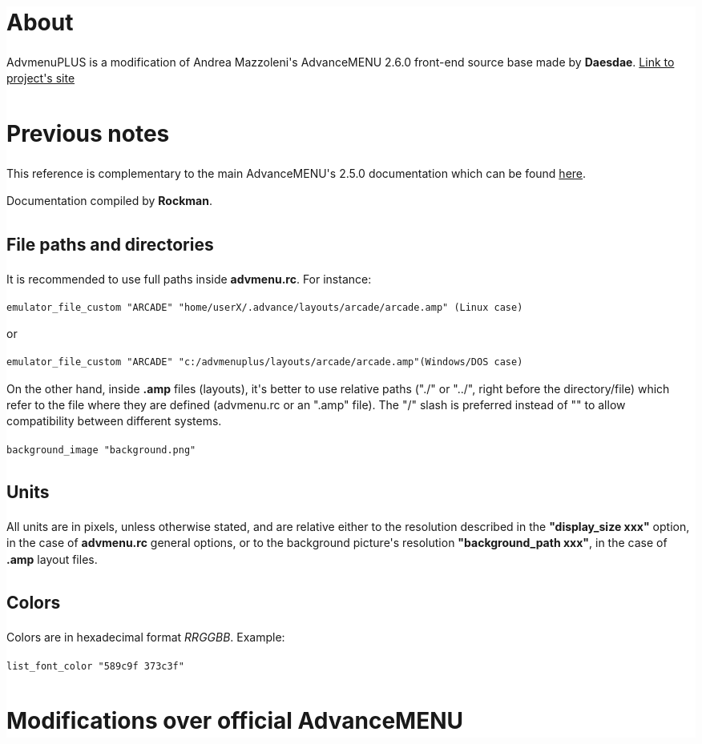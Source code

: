# About #

AdvmenuPLUS is a modification of Andrea Mazzoleni's AdvanceMENU 2.6.0 front-end source base made by **Daesdae**. [Link to project's site](http://arcadeforever.forumfree.it/?t=64108705)


# Previous notes #

This reference is complementary to the main AdvanceMENU's 2.5.0 documentation which can be found [here](http://advancemame.sourceforge.net/doc-advmenu.html).

Documentation compiled by **Rockman**.



## File paths and directories ##

It is recommended to use full paths inside **advmenu.rc**. For instance:

```
emulator_file_custom "ARCADE" "home/userX/.advance/layouts/arcade/arcade.amp" (Linux case)
```

or

```
emulator_file_custom "ARCADE" "c:/advmenuplus/layouts/arcade/arcade.amp"(Windows/DOS case)
```

On the other hand, inside **.amp** files (layouts), it's better to use relative paths ("./" or "../", right before the directory/file) which refer to the file where they are defined (advmenu.rc or an ".amp" file). The "/" slash is preferred instead of "\" to allow compatibility between different systems.

```
background_image "background.png"
```

## Units ##

All units are in pixels, unless otherwise stated, and are relative either to the resolution described in the **"display\_size xxx"** option, in the case of **advmenu.rc** general options, or to the background picture's resolution **"background\_path xxx"**, in the case of **.amp** layout files.

## Colors ##

Colors are in hexadecimal format _RRGGBB_. Example:

```
list_font_color "589c9f 373c3f"
```

# Modifications over official AdvanceMENU #
